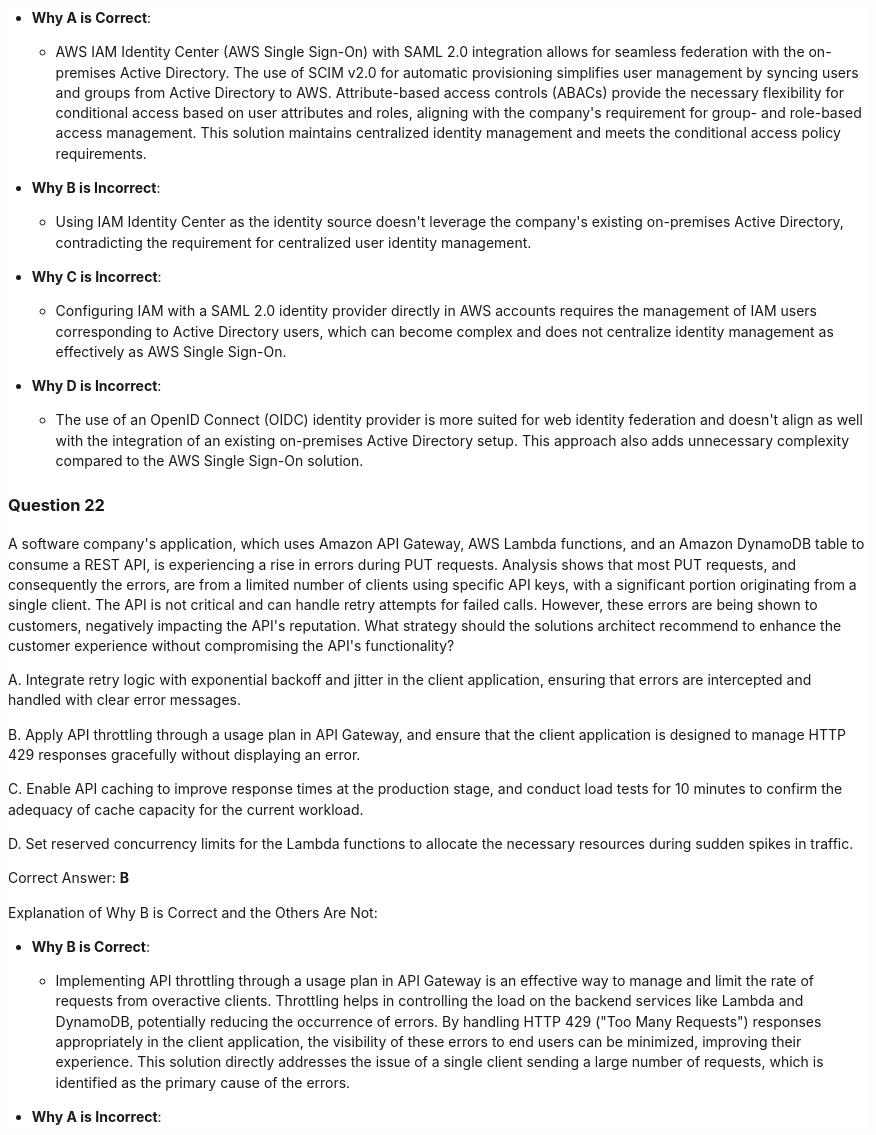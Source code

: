- **Why A is Correct**:
    
    - AWS IAM Identity Center (AWS Single Sign-On) with SAML 2.0 integration allows for seamless federation with the on-premises Active Directory. The use of SCIM v2.0 for automatic provisioning simplifies user management by syncing users and groups from Active Directory to AWS. Attribute-based access controls (ABACs) provide the necessary flexibility for conditional access based on user attributes and roles, aligning with the company's requirement for group- and role-based access management. This solution maintains centralized identity management and meets the conditional access policy requirements.
- **Why B is Incorrect**:
    
    - Using IAM Identity Center as the identity source doesn't leverage the company's existing on-premises Active Directory, contradicting the requirement for centralized user identity management.
- **Why C is Incorrect**:
    
    - Configuring IAM with a SAML 2.0 identity provider directly in AWS accounts requires the management of IAM users corresponding to Active Directory users, which can become complex and does not centralize identity management as effectively as AWS Single Sign-On.
- **Why D is Incorrect**:
    
    - The use of an OpenID Connect (OIDC) identity provider is more suited for web identity federation and doesn't align as well with the integration of an existing on-premises Active Directory setup. This approach also adds unnecessary complexity compared to the AWS Single Sign-On solution.

### Question 22

A software company's application, which uses Amazon API Gateway, AWS Lambda functions, and an Amazon DynamoDB table to consume a REST API, is experiencing a rise in errors during PUT requests. Analysis shows that most PUT requests, and consequently the errors, are from a limited number of clients using specific API keys, with a significant portion originating from a single client. The API is not critical and can handle retry attempts for failed calls. However, these errors are being shown to customers, negatively impacting the API's reputation. What strategy should the solutions architect recommend to enhance the customer experience without compromising the API's functionality?

A. Integrate retry logic with exponential backoff and jitter in the client application, ensuring that errors are intercepted and handled with clear error messages.

B. Apply API throttling through a usage plan in API Gateway, and ensure that the client application is designed to manage HTTP 429 responses gracefully without displaying an error.

C. Enable API caching to improve response times at the production stage, and conduct load tests for 10 minutes to confirm the adequacy of cache capacity for the current workload.

D. Set reserved concurrency limits for the Lambda functions to allocate the necessary resources during sudden spikes in traffic.

Correct Answer: **B**

Explanation of Why B is Correct and the Others Are Not:

- **Why B is Correct**:
    
    - Implementing API throttling through a usage plan in API Gateway is an effective way to manage and limit the rate of requests from overactive clients. Throttling helps in controlling the load on the backend services like Lambda and DynamoDB, potentially reducing the occurrence of errors. By handling HTTP 429 ("Too Many Requests") responses appropriately in the client application, the visibility of these errors to end users can be minimized, improving their experience. This solution directly addresses the issue of a single client sending a large number of requests, which is identified as the primary cause of the errors.
- **Why A is Incorrect**:
    